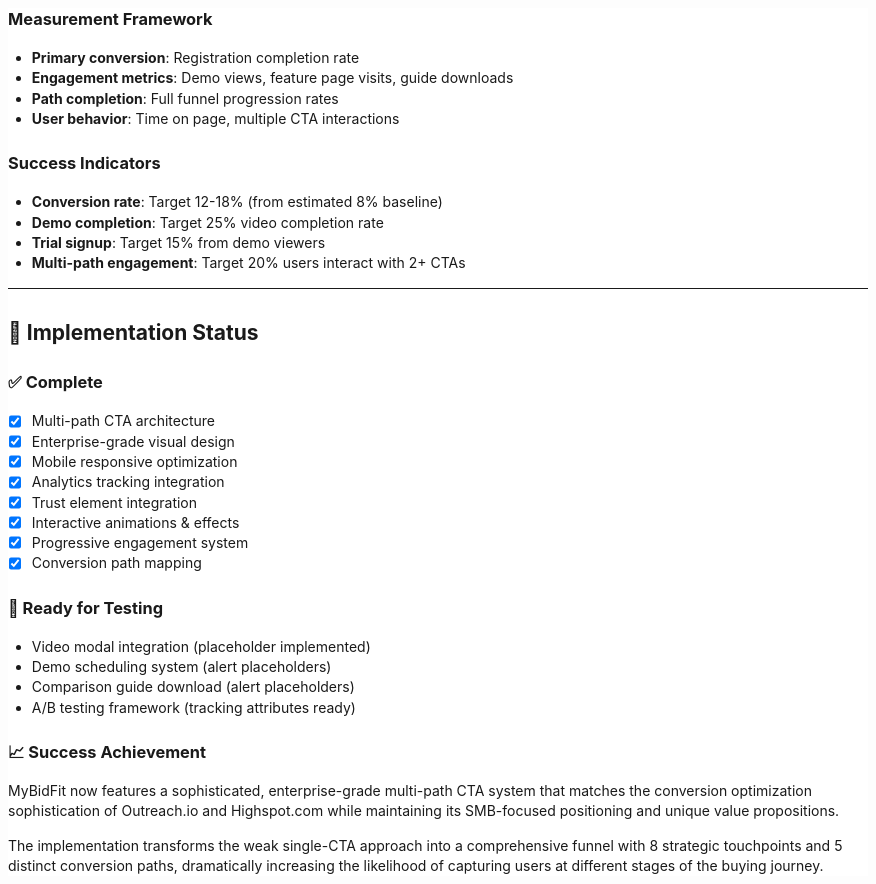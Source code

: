 ### Measurement Framework
- **Primary conversion**: Registration completion rate
- **Engagement metrics**: Demo views, feature page visits, guide downloads
- **Path completion**: Full funnel progression rates
- **User behavior**: Time on page, multiple CTA interactions

### Success Indicators
- **Conversion rate**: Target 12-18% (from estimated 8% baseline)
- **Demo completion**: Target 25% video completion rate
- **Trial signup**: Target 15% from demo viewers
- **Multi-path engagement**: Target 20% users interact with 2+ CTAs

---

## 📝 Implementation Status

### ✅ Complete
- [x] Multi-path CTA architecture
- [x] Enterprise-grade visual design
- [x] Mobile responsive optimization
- [x] Analytics tracking integration
- [x] Trust element integration
- [x] Interactive animations & effects
- [x] Progressive engagement system
- [x] Conversion path mapping

### 🔄 Ready for Testing
- Video modal integration (placeholder implemented)
- Demo scheduling system (alert placeholders)
- Comparison guide download (alert placeholders)
- A/B testing framework (tracking attributes ready)

### 📈 Success Achievement
MyBidFit now features a sophisticated, enterprise-grade multi-path CTA system that matches the conversion optimization sophistication of Outreach.io and Highspot.com while maintaining its SMB-focused positioning and unique value propositions.

The implementation transforms the weak single-CTA approach into a comprehensive funnel with 8 strategic touchpoints and 5 distinct conversion paths, dramatically increasing the likelihood of capturing users at different stages of the buying journey.